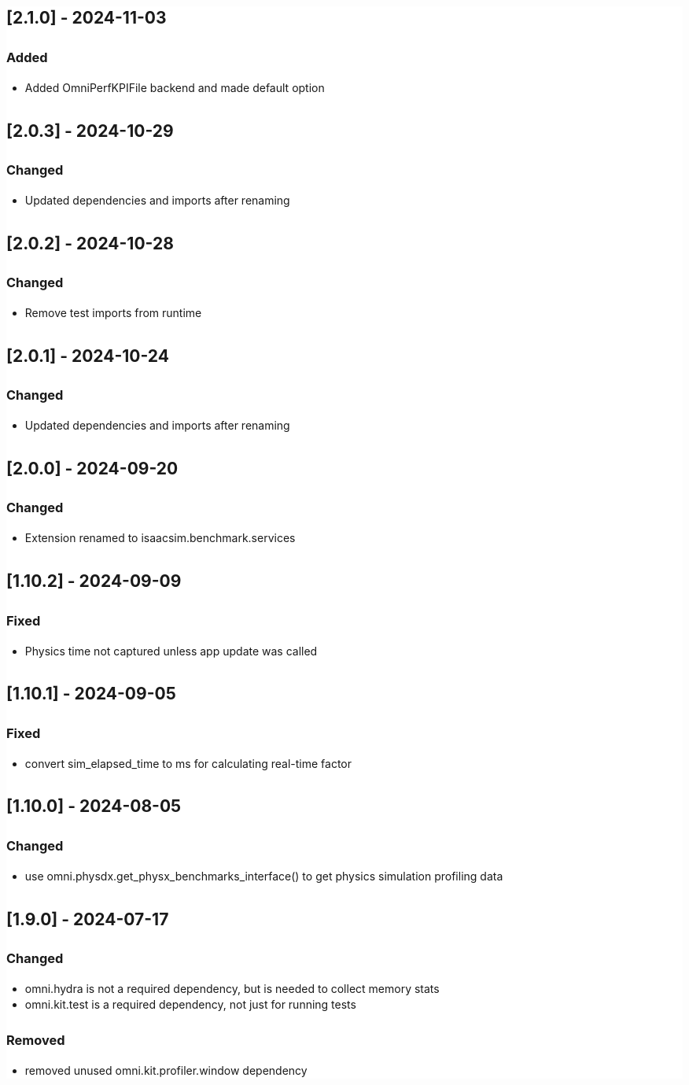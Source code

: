 ## [2.1.0] - 2024-11-03
### Added
- Added OmniPerfKPIFile backend and made default option

## [2.0.3] - 2024-10-29
### Changed
- Updated dependencies and imports after renaming

## [2.0.2] - 2024-10-28
### Changed
- Remove test imports from runtime

## [2.0.1] - 2024-10-24
### Changed
- Updated dependencies and imports after renaming

## [2.0.0] - 2024-09-20
### Changed
- Extension renamed to isaacsim.benchmark.services

## [1.10.2] - 2024-09-09
### Fixed
- Physics time not captured unless app update was called

## [1.10.1] - 2024-09-05
### Fixed
- convert sim_elapsed_time to ms for calculating real-time factor

## [1.10.0] - 2024-08-05
### Changed
- use omni.physdx.get_physx_benchmarks_interface() to get physics simulation profiling data

## [1.9.0] - 2024-07-17
### Changed
- omni.hydra is not a required dependency, but is needed to collect memory stats
- omni.kit.test is a required dependency, not just for running tests

### Removed
- removed unused omni.kit.profiler.window dependency
